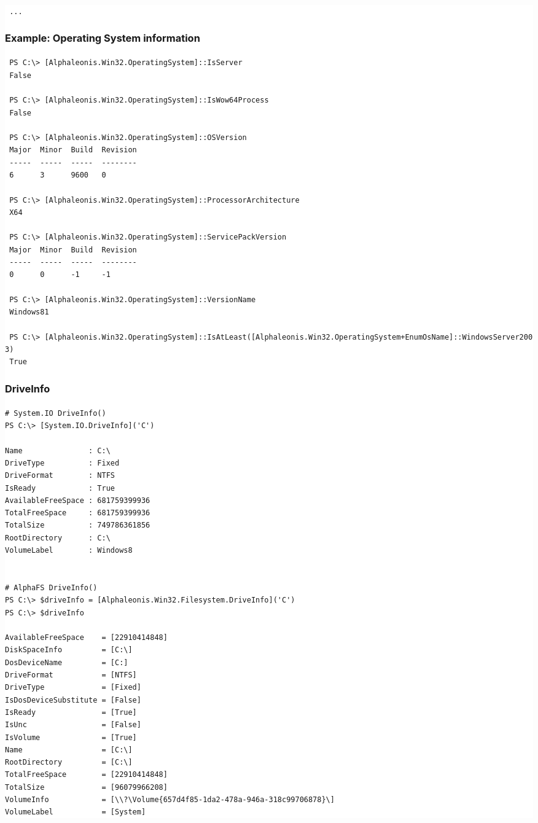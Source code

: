      ...

### Example: Operating System information

     PS C:\> [Alphaleonis.Win32.OperatingSystem]::IsServer
     False

     PS C:\> [Alphaleonis.Win32.OperatingSystem]::IsWow64Process
     False

     PS C:\> [Alphaleonis.Win32.OperatingSystem]::OSVersion
     Major  Minor  Build  Revision
     -----  -----  -----  --------
     6      3      9600   0

     PS C:\> [Alphaleonis.Win32.OperatingSystem]::ProcessorArchitecture
     X64

     PS C:\> [Alphaleonis.Win32.OperatingSystem]::ServicePackVersion
     Major  Minor  Build  Revision
     -----  -----  -----  --------
     0      0      -1     -1

     PS C:\> [Alphaleonis.Win32.OperatingSystem]::VersionName
     Windows81

     PS C:\> [Alphaleonis.Win32.OperatingSystem]::IsAtLeast([Alphaleonis.Win32.OperatingSystem+EnumOsName]::WindowsServer2003)
     True

### DriveInfo

    # System.IO DriveInfo()
    PS C:\> [System.IO.DriveInfo]('C')

    Name               : C:\
    DriveType          : Fixed
    DriveFormat        : NTFS
    IsReady            : True
    AvailableFreeSpace : 681759399936
    TotalFreeSpace     : 681759399936
    TotalSize          : 749786361856
    RootDirectory      : C:\
    VolumeLabel        : Windows8


    # AlphaFS DriveInfo()
    PS C:\> $driveInfo = [Alphaleonis.Win32.Filesystem.DriveInfo]('C')
    PS C:\> $driveInfo

    AvailableFreeSpace    = [22910414848]
    DiskSpaceInfo         = [C:\]
    DosDeviceName         = [C:]
    DriveFormat           = [NTFS]
    DriveType             = [Fixed]
    IsDosDeviceSubstitute = [False]
    IsReady               = [True]
    IsUnc                 = [False]
    IsVolume              = [True]
    Name                  = [C:\]
    RootDirectory         = [C:\]
    TotalFreeSpace        = [22910414848]
    TotalSize             = [96079966208]
    VolumeInfo            = [\\?\Volume{657d4f85-1da2-478a-946a-318c99706878}\]
    VolumeLabel           = [System]
